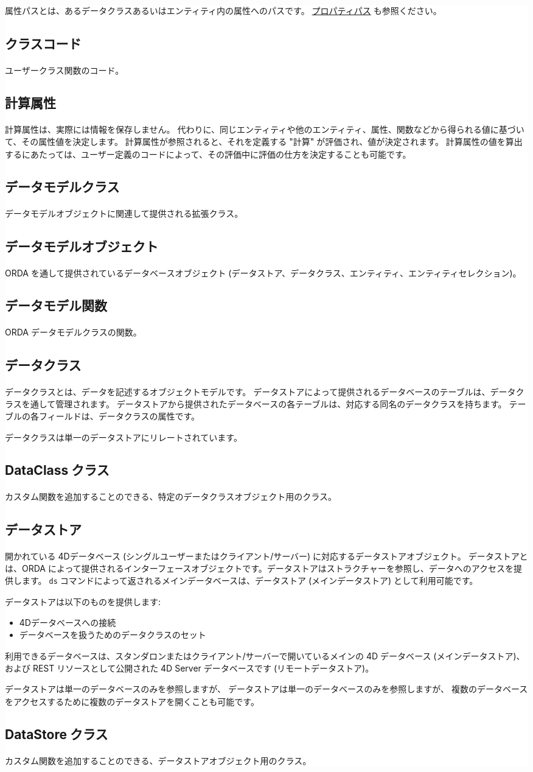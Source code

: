 属性パスとは、あるデータクラスあるいはエンティティ内の属性へのパスです。 [プロパティパス](#プロパティパス) も参照ください。

## クラスコード

ユーザークラス関数のコード。

## 計算属性

計算属性は、実際には情報を保存しません。 代わりに、同じエンティティや他のエンティティ、属性、関数などから得られる値に基づいて、その属性値を決定します。 計算属性が参照されると、それを定義する "計算" が評価され、値が決定されます。 計算属性の値を算出するにあたっては、ユーザー定義のコードによって、その評価中に評価の仕方を決定することも可能です。

## データモデルクラス

データモデルオブジェクトに関連して提供される拡張クラス。

## データモデルオブジェクト

ORDA を通して提供されているデータベースオブジェクト (データストア、データクラス、エンティティ、エンティティセレクション)。

## データモデル関数

ORDA データモデルクラスの関数。

## データクラス

データクラスとは、データを記述するオブジェクトモデルです。 データストアによって提供されるデータベースのテーブルは、データクラスを通して管理されます。 データストアから提供されたデータベースの各テーブルは、対応する同名のデータクラスを持ちます。 テーブルの各フィールドは、データクラスの属性です。

データクラスは単一のデータストアにリレートされています。

## DataClass クラス

カスタム関数を追加することのできる、特定のデータクラスオブジェクト用のクラス。

## データストア

開かれている 4Dデータベース (シングルユーザーまたはクライアント/サーバー) に対応するデータストアオブジェクト。 データストアとは、ORDA によって提供されるインターフェースオブジェクトです。データストアはストラクチャーを参照し、データへのアクセスを提供します。 `ds` コマンドによって返されるメインデータベースは、データストア (メインデータストア) として利用可能です。

データストアは以下のものを提供します:

- 4Dデータベースへの接続
- データベースを扱うためのデータクラスのセット

利用できるデータベースは、スタンダロンまたはクライアント/サーバーで開いているメインの 4D データベース (メインデータストア)、および REST リソースとして公開された 4D Server データベースです (リモートデータストア)。

データストアは単一のデータベースのみを参照しますが、 データストアは単一のデータベースのみを参照しますが、 複数のデータベースをアクセスするために複数のデータストアを開くことも可能です。

## DataStore クラス

カスタム関数を追加することのできる、データストアオブジェクト用のクラス。
